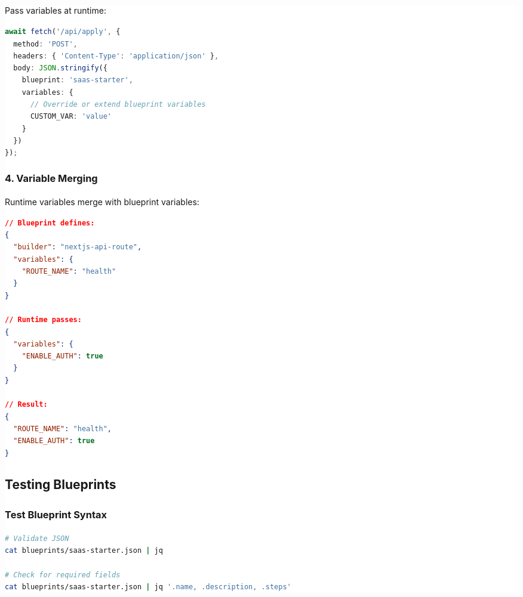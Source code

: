 Pass variables at runtime:

```typescript
await fetch('/api/apply', {
  method: 'POST',
  headers: { 'Content-Type': 'application/json' },
  body: JSON.stringify({
    blueprint: 'saas-starter',
    variables: {
      // Override or extend blueprint variables
      CUSTOM_VAR: 'value'
    }
  })
});
```

### 4. Variable Merging

Runtime variables merge with blueprint variables:

```json
// Blueprint defines:
{
  "builder": "nextjs-api-route",
  "variables": {
    "ROUTE_NAME": "health"
  }
}

// Runtime passes:
{
  "variables": {
    "ENABLE_AUTH": true
  }
}

// Result:
{
  "ROUTE_NAME": "health",
  "ENABLE_AUTH": true
}
```

## Testing Blueprints

### Test Blueprint Syntax

```bash
# Validate JSON
cat blueprints/saas-starter.json | jq

# Check for required fields
cat blueprints/saas-starter.json | jq '.name, .description, .steps'
```
